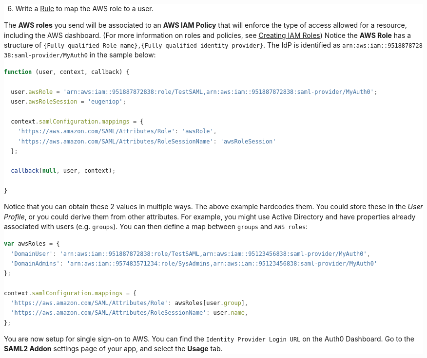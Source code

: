 6. Write a [Rule](/rules) to map the AWS role to a user.

  The **AWS roles** you send will be associated to an **AWS IAM Policy** that will enforce the type of access allowed for a resource, including the AWS dashboard. (For more information on roles and policies, see [Creating IAM Roles](http://docs.aws.amazon.com/IAM/latest/UserGuide/roles-creatingrole.html)) Notice the **AWS Role** has a structure of `{Fully qualified Role name},{Fully qualified identity provider}`. The IdP is identified as `arn:aws:iam::951887872838:saml-provider/MyAuth0` in the sample below:

  ```js
  function (user, context, callback) {

    user.awsRole = 'arn:aws:iam::951887872838:role/TestSAML,arn:aws:iam::951887872838:saml-provider/MyAuth0';
    user.awsRoleSession = 'eugeniop';

    context.samlConfiguration.mappings = {
      'https://aws.amazon.com/SAML/Attributes/Role': 'awsRole',
      'https://aws.amazon.com/SAML/Attributes/RoleSessionName': 'awsRoleSession'
    };

    callback(null, user, context);

  }
  ```

  Notice that you can obtain these 2 values in multiple ways. The above example hardcodes them. You could store these in the *User Profile*, or you could derive them from other attributes. For example, you might use Active Directory and have properties already associated with users (e.g. `groups`). You can then define a map between `groups` and `AWS roles`:

  ```js
  var awsRoles = {
    'DomainUser': 'arn:aws:iam::951887872838:role/TestSAML,arn:aws:iam::95123456838:saml-provider/MyAuth0',
    'DomainAdmins': 'arn:aws:iam::957483571234:role/SysAdmins,arn:aws:iam::95123456838:saml-provider/MyAuth0'
  };

  context.samlConfiguration.mappings = {
    'https://aws.amazon.com/SAML/Attributes/Role': awsRoles[user.group],
    'https://aws.amazon.com/SAML/Attributes/RoleSessionName': user.name,
  };
  ```

You are now setup for single sign-on to AWS. You can find the `Identity Provider Login URL` on the Auth0 Dashboard. Go to the **SAML2 Addon** settings page of your app, and select the **Usage** tab.
